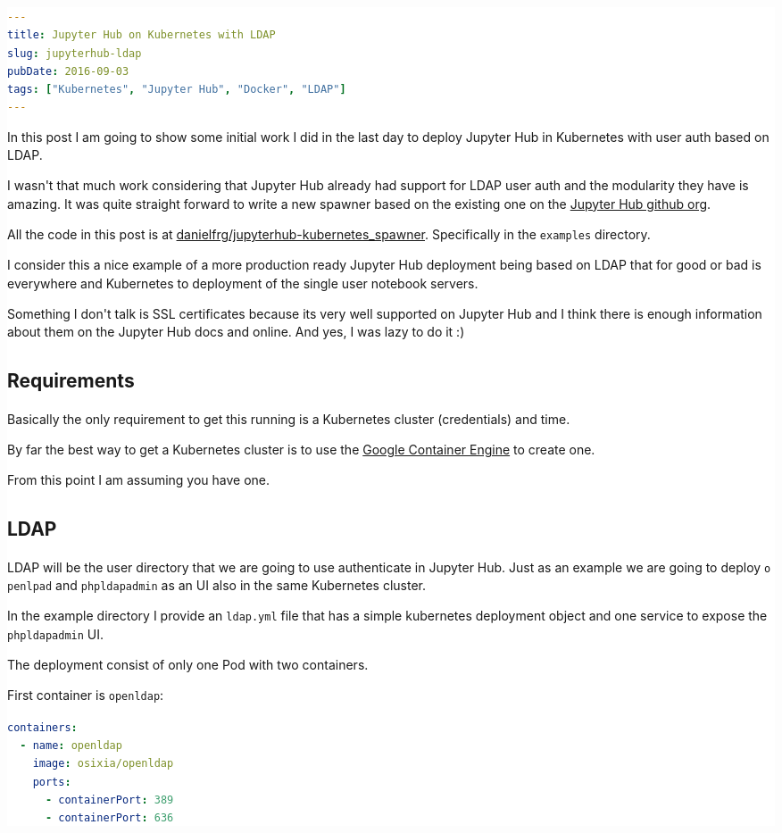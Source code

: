 ```yaml
---
title: Jupyter Hub on Kubernetes with LDAP
slug: jupyterhub-ldap
pubDate: 2016-09-03
tags: ["Kubernetes", "Jupyter Hub", "Docker", "LDAP"]
---
```


In this post I am going to show some initial work I did in the last day to deploy
Jupyter Hub in Kubernetes with user auth based on LDAP.

I wasn't that much work considering that Jupyter Hub already had support for LDAP user auth and
the modularity they have is amazing. It was quite straight forward to write a new spawner
based on the existing one on the [Jupyter Hub github org](https://github.com/jupyterhub/jupyterhub).

All the code in this post is at
[danielfrg/jupyterhub-kubernetes_spawner](https://github.com/danielfrg/jupyterhub-kubernetes_spawner).
Specifically in the `examples` directory.

I consider this a nice example of a more production ready Jupyter Hub deployment being based on LDAP
that for good or bad is everywhere and Kubernetes to deployment of the single user notebook servers.

Something I don't talk is SSL certificates because its very well supported on Jupyter Hub and
I think there is enough information about them on the Jupyter Hub docs and online.
And yes, I was lazy to do it :)

## Requirements

Basically the only requirement to get this running is a Kubernetes cluster (credentials) and time.

By far the best way to get a Kubernetes cluster is to use the
[Google Container Engine](https://cloud.google.com/container-engine/) to create one.

From this point I am assuming you have one.

## LDAP

LDAP will be the user directory that we are going to use authenticate in Jupyter Hub.
Just as an example we are going to deploy `openlpad` and `phpldapadmin` as an UI also in the
same Kubernetes cluster.

In the example directory I provide an `ldap.yml` file that has a simple kubernetes deployment
object and one service to expose the `phpldapadmin` UI.

The deployment consist of only one Pod with two containers.

First container is `openldap`:

```yaml
containers:
  - name: openldap
    image: osixia/openldap
    ports:
      - containerPort: 389
      - containerPort: 636
```
